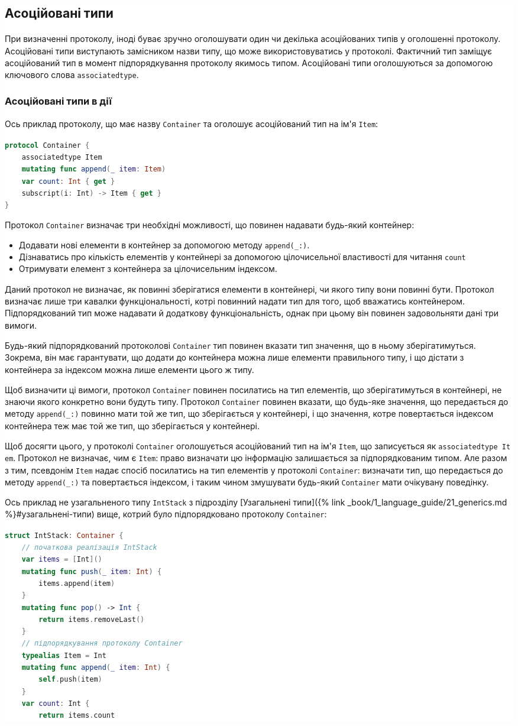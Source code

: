## Асоційовані типи

При визначенні протоколу, іноді буває зручно оголошувати один чи декілька асоційованих типів у оголошенні протоколу. Асоційовані типи виступають замісником назви типу, що може використовуватись у протоколі. Фактичний тип заміщує асоційований тип в момент підпорядкування протоколу якимось типом. Асоційовані типи оголошуються за допомогою ключового слова `associatedtype`.

### Асоційовані типи в дії

Ось приклад протоколу, що має назву `Container` та оголошує асоційований тип на ім'я `Item`:

```swift
protocol Container {
    associatedtype Item
    mutating func append(_ item: Item)
    var count: Int { get }
    subscript(i: Int) -> Item { get }
}
```

Протокол `Container` визначає три необхідні можливості, що повинен надавати будь-який контейнер:

* Додавати нові елементи в контейнер за допомогою методу `append(_:)`.
* Дізнаватись про кількість елементів у контейнері за допомогою цілочисельної властивості для читання `count`
* Отримувати елемент з контейнера за цілочисельним індексом.

Даний протокол не визначає, як повинні зберігатися елементи в контейнері, чи якого типу вони повинні бути. Протокол визначає лише три кавалки функціональності, котрі повинний надати тип для того, щоб вважатись контейнером. Підпорядкований тип може надавати й додаткову функціональність, однак при цьому він повинен задовольняти дані три вимоги.

Будь-який підпорядкований протоколові `Container` тип повинен вказати тип значення, що в ньому зберігатимуться. Зокрема, він має гарантувати, що додати до контейнера можна лише елементи правильного типу, і що дістати з контейнера за індексом можна лише елементи цього ж типу.

Щоб визначити ці вимоги, протокол `Container` повинен посилатись на тип елементів, що зберігатимуться в контейнері, не знаючи якого конкретно вони будуть типу. Протокол `Container` повинен вказати, що будь-яке значення, що передається до методу `append(_:)` повинно мати той же тип, що зберігається у контейнері, і що значення, котре повертається індексом контейнера теж має той же тип, що зберігається у контейнері.

Щоб досягти цього, у протоколі `Container` оголошується асоційований тип на ім'я `Item`, що записується як `associatedtype Item`. Протокол не визначає, чим є `Item`: право визначати цю інформацію залишається за підпорядкованим типом. Але разом з тим, псевдонім `Item` надає спосіб посилатись на тип елементів у протоколі `Container`: визначати тип, що передається до методу `append(_:)` та повертається індексом, і таким чином змушувати будь-який `Container` мати очікувану поведінку.

Ось приклад не узагальненого типу `IntStack` з підрозділу [Узагальнені типи]({% link _book/1_language_guide/21_generics.md %}#узагальнені-типи) вище, котрий було підпорядковано протоколу `Container`:

```swift
struct IntStack: Container {
    // початкова реалізація IntStack
    var items = [Int]()
    mutating func push(_ item: Int) {
        items.append(item)
    }
    mutating func pop() -> Int {
        return items.removeLast()
    }
    // підпорядкування протоколу Container
    typealias Item = Int
    mutating func append(_ item: Int) {
        self.push(item)
    }
    var count: Int {
        return items.count
```